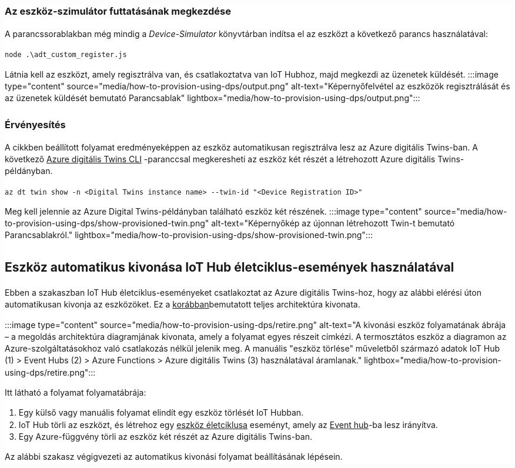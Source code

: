 ### <a name="start-running-the-device-simulator"></a>Az eszköz-szimulátor futtatásának megkezdése

A parancssorablakban még mindig a *Device-Simulator* könyvtárban indítsa el az eszközt a következő parancs használatával:

```cmd
node .\adt_custom_register.js
```

Látnia kell az eszközt, amely regisztrálva van, és csatlakoztatva van IoT Hubhoz, majd megkezdi az üzenetek küldését.
:::image type="content" source="media/how-to-provision-using-dps/output.png" alt-text="Képernyőfelvétel az eszközök regisztrálását és az üzenetek küldését bemutató Parancsablak" lightbox="media/how-to-provision-using-dps/output.png":::

### <a name="validate"></a>Érvényesítés

A cikkben beállított folyamat eredményeképpen az eszköz automatikusan regisztrálva lesz az Azure digitális Twins-ban. A következő [Azure digitális Twins CLI](how-to-use-cli.md) -paranccsal megkeresheti az eszköz két részét a létrehozott Azure digitális Twins-példányban.

```azurecli-interactive
az dt twin show -n <Digital Twins instance name> --twin-id "<Device Registration ID>"
```

Meg kell jelennie az Azure Digital Twins-példányban található eszköz két részének.
:::image type="content" source="media/how-to-provision-using-dps/show-provisioned-twin.png" alt-text="Képernyőkép az újonnan létrehozott Twin-t bemutató Parancsablakról." lightbox="media/how-to-provision-using-dps/show-provisioned-twin.png":::

## <a name="auto-retire-device-using-iot-hub-lifecycle-events"></a>Eszköz automatikus kivonása IoT Hub életciklus-események használatával

Ebben a szakaszban IoT Hub életciklus-eseményeket csatlakoztat az Azure digitális Twins-hoz, hogy az alábbi elérési úton automatikusan kivonja az eszközöket. Ez a [korábban](#solution-architecture)bemutatott teljes architektúra kivonata.

:::image type="content" source="media/how-to-provision-using-dps/retire.png" alt-text="A kivonási eszköz folyamatának ábrája – a megoldás architektúra diagramjának kivonata, amely a folyamat egyes részeit címkézi. A termosztátos eszköz a diagramon az Azure-szolgáltatásokhoz való csatlakozás nélkül jelenik meg. A manuális &quot;eszköz törlése&quot; műveletből származó adatok IoT Hub (1) > Event Hubs (2) > Azure Functions > Azure digitális Twins (3) használatával áramlanak." lightbox="media/how-to-provision-using-dps/retire.png":::

Itt látható a folyamat folyamatábrája:
1. Egy külső vagy manuális folyamat elindít egy eszköz törlését IoT Hubban.
2. IoT Hub törli az eszközt, és létrehoz egy [eszköz életciklusa](../iot-hub/iot-hub-device-management-overview.md#device-lifecycle) eseményt, amely az [Event hub](../event-hubs/event-hubs-about.md)-ba lesz irányítva.
3. Egy Azure-függvény törli az eszköz két részét az Azure digitális Twins-ban.

Az alábbi szakasz végigvezeti az automatikus kivonási folyamat beállításának lépésein.
